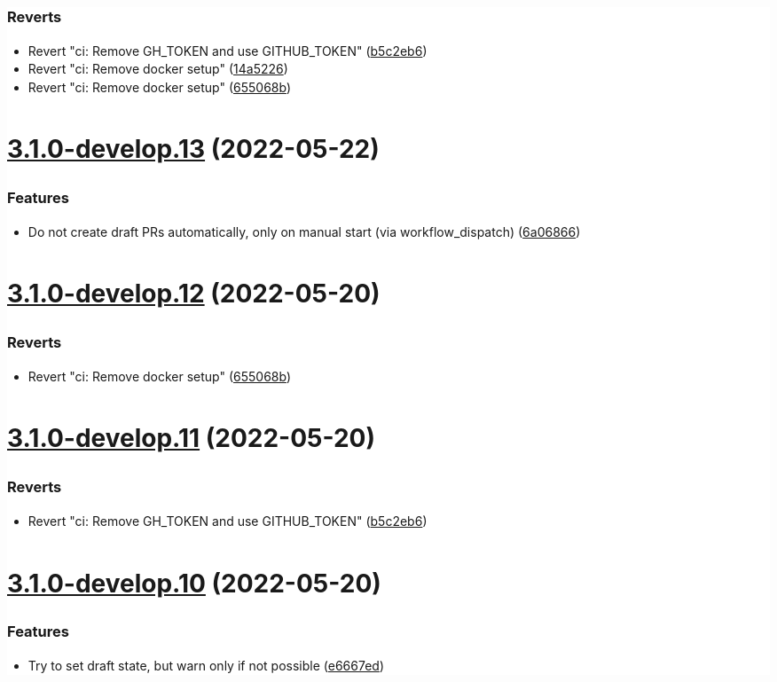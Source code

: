 
### Reverts

* Revert "ci: Remove GH_TOKEN and use GITHUB_TOKEN" ([b5c2eb6](https://github.com/sebbo2002/release-bot/commit/b5c2eb66170b38bda1e49ad5bb5cf02bd13eb8e4))
* Revert "ci: Remove docker setup" ([14a5226](https://github.com/sebbo2002/release-bot/commit/14a5226c828f173fe23b1d0033f825c73e848038))
* Revert "ci: Remove docker setup" ([655068b](https://github.com/sebbo2002/release-bot/commit/655068b3b9c6139181ae87421db5f8144fae3e18))

# [3.1.0-develop.13](https://github.com/sebbo2002/release-bot/compare/v3.1.0-develop.12...v3.1.0-develop.13) (2022-05-22)


### Features

* Do not create draft PRs automatically, only on manual start (via workflow_dispatch) ([6a06866](https://github.com/sebbo2002/release-bot/commit/6a06866ad81a848b0d8b4a892fb739b6e35d9e2a))

# [3.1.0-develop.12](https://github.com/sebbo2002/release-bot/compare/v3.1.0-develop.11...v3.1.0-develop.12) (2022-05-20)


### Reverts

* Revert "ci: Remove docker setup" ([655068b](https://github.com/sebbo2002/release-bot/commit/655068b3b9c6139181ae87421db5f8144fae3e18))

# [3.1.0-develop.11](https://github.com/sebbo2002/release-bot/compare/v3.1.0-develop.10...v3.1.0-develop.11) (2022-05-20)


### Reverts

* Revert "ci: Remove GH_TOKEN and use GITHUB_TOKEN" ([b5c2eb6](https://github.com/sebbo2002/release-bot/commit/b5c2eb66170b38bda1e49ad5bb5cf02bd13eb8e4))

# [3.1.0-develop.10](https://github.com/sebbo2002/release-bot/compare/v3.1.0-develop.9...v3.1.0-develop.10) (2022-05-20)


### Features

* Try to set draft state, but warn only if not possible ([e6667ed](https://github.com/sebbo2002/release-bot/commit/e6667ed233caef863ab94b05748be7e2ca410206))
